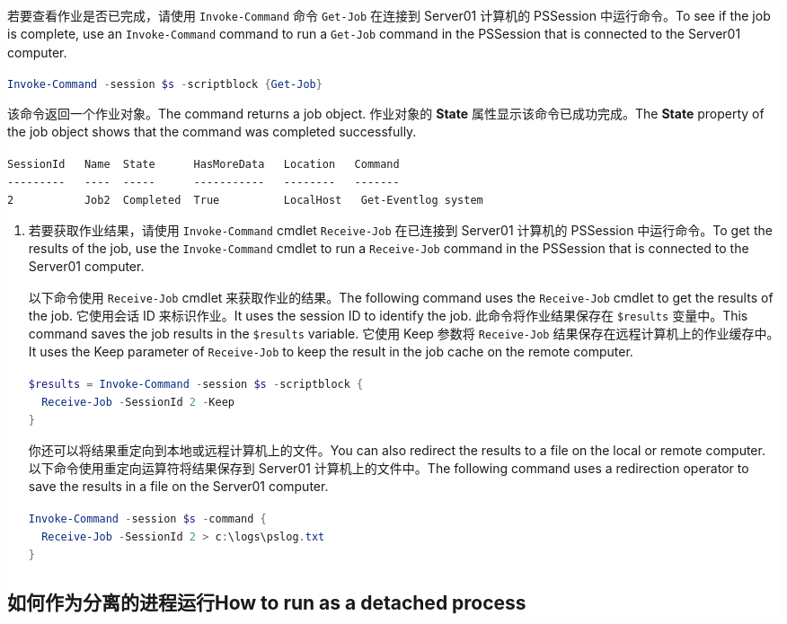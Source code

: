    <span data-ttu-id="29732-213">若要查看作业是否已完成，请使用 `Invoke-Command` 命令 `Get-Job` 在连接到 Server01 计算机的 PSSession 中运行命令。</span><span class="sxs-lookup"><span data-stu-id="29732-213">To see if the job is complete, use an `Invoke-Command` command to run a `Get-Job` command in the PSSession that is connected to the Server01 computer.</span></span>

   ```powershell
   Invoke-Command -session $s -scriptblock {Get-Job}
   ```

   <span data-ttu-id="29732-214">该命令返回一个作业对象。</span><span class="sxs-lookup"><span data-stu-id="29732-214">The command returns a job object.</span></span> <span data-ttu-id="29732-215">作业对象的 **State** 属性显示该命令已成功完成。</span><span class="sxs-lookup"><span data-stu-id="29732-215">The **State** property of the job object shows that the command was completed successfully.</span></span>

   ```Output
   SessionId   Name  State      HasMoreData   Location   Command
   ---------   ----  -----      -----------   --------   -------
   2           Job2  Completed  True          LocalHost   Get-Eventlog system
   ```

1. <span data-ttu-id="29732-216">若要获取作业结果，请使用 `Invoke-Command` cmdlet `Receive-Job` 在已连接到 Server01 计算机的 PSSession 中运行命令。</span><span class="sxs-lookup"><span data-stu-id="29732-216">To get the results of the job, use the `Invoke-Command` cmdlet to run a `Receive-Job` command in the PSSession that is connected to the Server01 computer.</span></span>

   <span data-ttu-id="29732-217">以下命令使用 `Receive-Job` cmdlet 来获取作业的结果。</span><span class="sxs-lookup"><span data-stu-id="29732-217">The following command uses the `Receive-Job` cmdlet to get the results of the job.</span></span> <span data-ttu-id="29732-218">它使用会话 ID 来标识作业。</span><span class="sxs-lookup"><span data-stu-id="29732-218">It uses the session ID to identify the job.</span></span> <span data-ttu-id="29732-219">此命令将作业结果保存在 `$results` 变量中。</span><span class="sxs-lookup"><span data-stu-id="29732-219">This command saves the job results in the `$results` variable.</span></span> <span data-ttu-id="29732-220">它使用 Keep 参数将 `Receive-Job` 结果保存在远程计算机上的作业缓存中。</span><span class="sxs-lookup"><span data-stu-id="29732-220">It uses the Keep parameter of `Receive-Job` to keep the result in the job cache on the remote computer.</span></span>

   ```powershell
   $results = Invoke-Command -session $s -scriptblock {
     Receive-Job -SessionId 2 -Keep
   }
   ```

   <span data-ttu-id="29732-221">你还可以将结果重定向到本地或远程计算机上的文件。</span><span class="sxs-lookup"><span data-stu-id="29732-221">You can also redirect the results to a file on the local or remote computer.</span></span>
   <span data-ttu-id="29732-222">以下命令使用重定向运算符将结果保存到 Server01 计算机上的文件中。</span><span class="sxs-lookup"><span data-stu-id="29732-222">The following command uses a redirection operator to save the results in a file on the Server01 computer.</span></span>

   ```powershell
   Invoke-Command -session $s -command {
     Receive-Job -SessionId 2 > c:\logs\pslog.txt
   }
   ```

## <a name="how-to-run-as-a-detached-process"></a><span data-ttu-id="29732-223">如何作为分离的进程运行</span><span class="sxs-lookup"><span data-stu-id="29732-223">How to run as a detached process</span></span>
